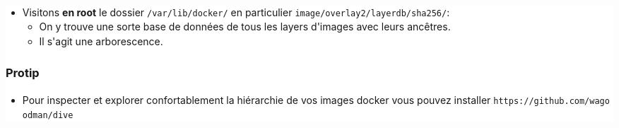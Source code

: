 ```Dockerfile
```

- Visitons **en root** le dossier `/var/lib/docker/` en particulier `image/overlay2/layerdb/sha256/`:
  - On y trouve une sorte base de données de tous les layers d'images avec leurs ancêtres.
  - Il s'agit une arborescence.

### Protip

- Pour inspecter et explorer confortablement la hiérarchie de vos images docker vous pouvez installer `https://github.com/wagoodman/dive`
